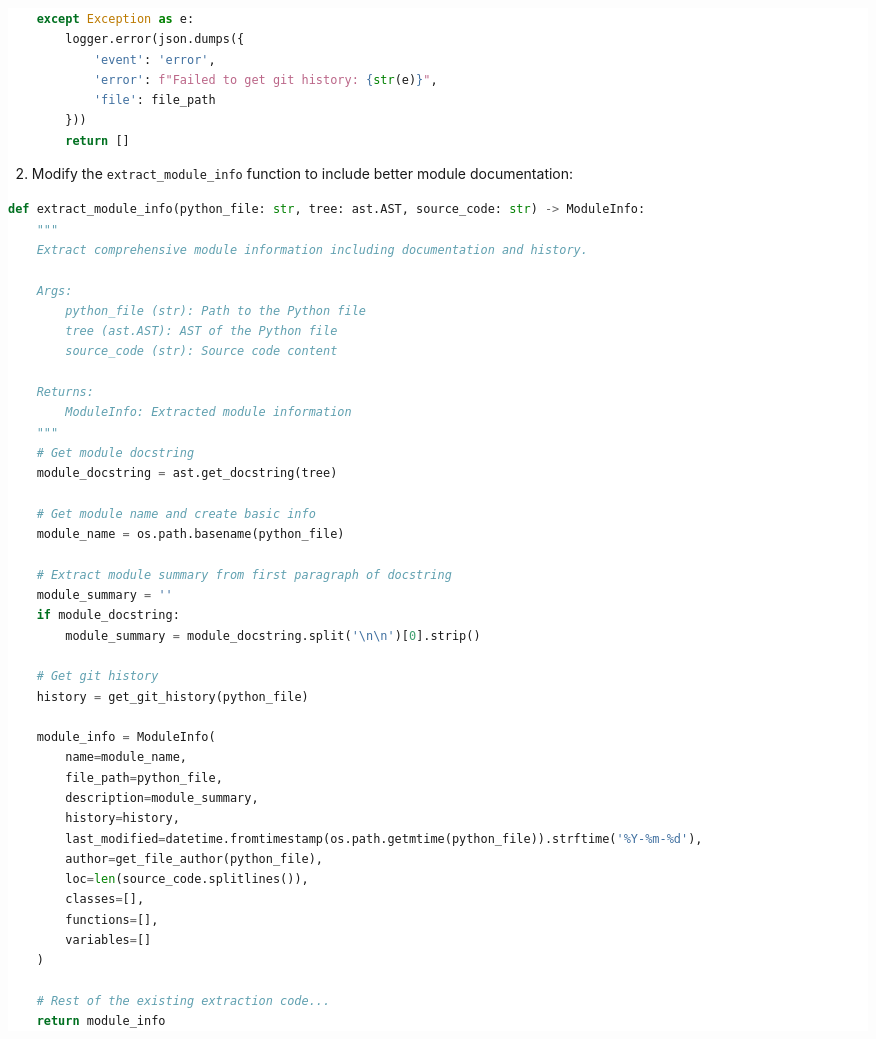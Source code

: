 ```python
    except Exception as e:
        logger.error(json.dumps({
            'event': 'error',
            'error': f"Failed to get git history: {str(e)}",
            'file': file_path
        }))
        return []
```

2. Modify the `extract_module_info` function to include better module documentation:

```python
def extract_module_info(python_file: str, tree: ast.AST, source_code: str) -> ModuleInfo:
    """
    Extract comprehensive module information including documentation and history.
    
    Args:
        python_file (str): Path to the Python file
        tree (ast.AST): AST of the Python file
        source_code (str): Source code content
        
    Returns:
        ModuleInfo: Extracted module information
    """
    # Get module docstring
    module_docstring = ast.get_docstring(tree)
    
    # Get module name and create basic info
    module_name = os.path.basename(python_file)
    
    # Extract module summary from first paragraph of docstring
    module_summary = ''
    if module_docstring:
        module_summary = module_docstring.split('\n\n')[0].strip()
    
    # Get git history
    history = get_git_history(python_file)
    
    module_info = ModuleInfo(
        name=module_name,
        file_path=python_file,
        description=module_summary,
        history=history,
        last_modified=datetime.fromtimestamp(os.path.getmtime(python_file)).strftime('%Y-%m-%d'),
        author=get_file_author(python_file),
        loc=len(source_code.splitlines()),
        classes=[],
        functions=[],
        variables=[]
    )

    # Rest of the existing extraction code...
    return module_info
```
